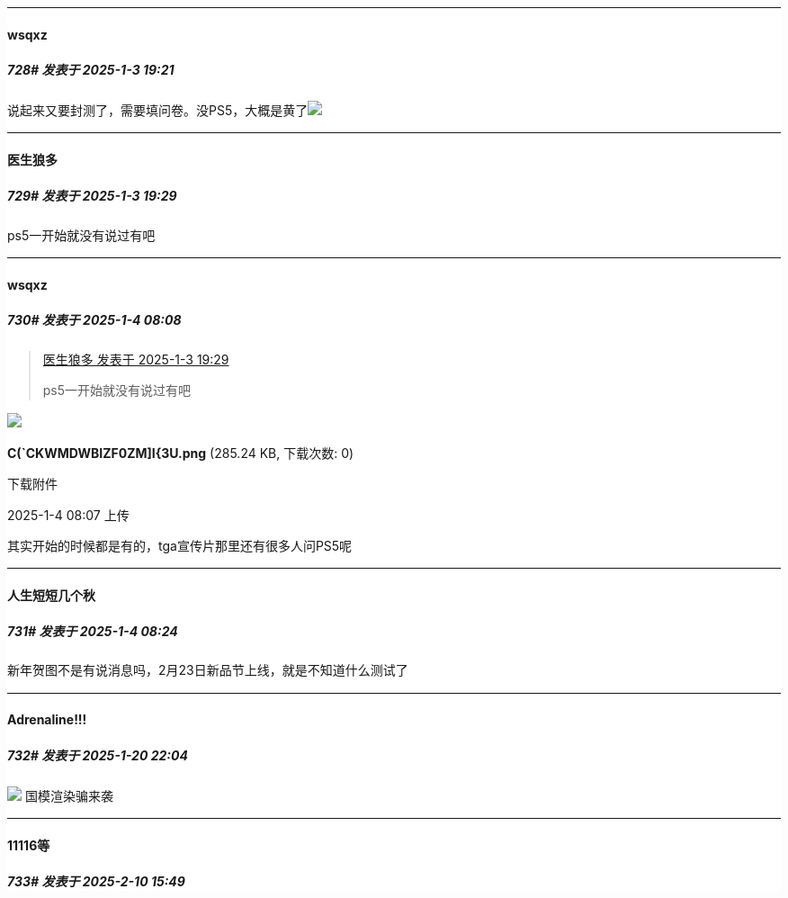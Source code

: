 ﻿
*****

####  wsqxz  
##### 728#       发表于 2025-1-3 19:21

说起来又要封测了，需要填问卷。没PS5，大概是黄了<img src="https://static.saraba1st.com/image/smiley/face2017/037.png" referrerpolicy="no-referrer">


*****

####  医生狼多  
##### 729#       发表于 2025-1-3 19:29

ps5一开始就没有说过有吧


*****

####  wsqxz  
##### 730#       发表于 2025-1-4 08:08

<blockquote><a href="httphttps://bbs.saraba1st.com/2b/forum.php?mod=redirect&amp;goto=findpost&amp;pid=67097563&amp;ptid=2163563" target="_blank">医生狼多 发表于 2025-1-3 19:29</a>

ps5一开始就没有说过有吧</blockquote>

<img src="https://img.saraba1st.com/forum/202501/04/080722ccbuc6i3tv37zcab.png" referrerpolicy="no-referrer">

<strong>C(`CKWMDWBIZF0ZM]I{3U.png</strong> (285.24 KB, 下载次数: 0)

下载附件

2025-1-4 08:07 上传

其实开始的时候都是有的，tga宣传片那里还有很多人问PS5呢


*****

####  人生短短几个秋  
##### 731#       发表于 2025-1-4 08:24

新年贺图不是有说消息吗，2月23日新品节上线，就是不知道什么测试了

*****

####  Adrenaline!!!  
##### 732#       发表于 2025-1-20 22:04

<img src="https://p.sda1.dev/21/62d7906cfe6c6748588360c3bf017d78/image.jpg" referrerpolicy="no-referrer">
国模渲染骗来袭

*****

####  11116等  
##### 733#       发表于 2025-2-10 15:49
